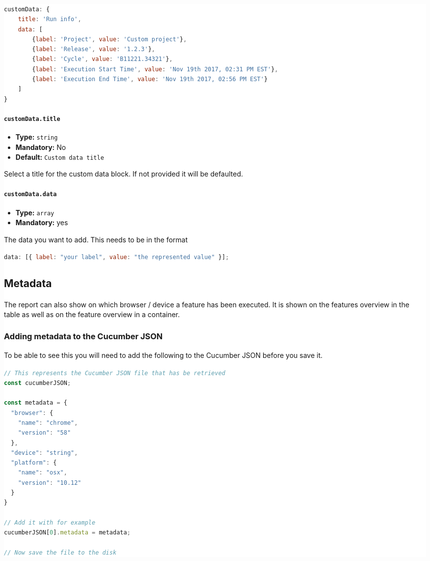 ```js
customData: {
    title: 'Run info',
    data: [
        {label: 'Project', value: 'Custom project'},
        {label: 'Release', value: '1.2.3'},
        {label: 'Cycle', value: 'B11221.34321'},
        {label: 'Execution Start Time', value: 'Nov 19th 2017, 02:31 PM EST'},
        {label: 'Execution End Time', value: 'Nov 19th 2017, 02:56 PM EST'}
    ]
}
```

#### `customData.title`

- **Type:** `string`
- **Mandatory:** No
- **Default:** `Custom data title`

Select a title for the custom data block. If not provided it will be defaulted.

#### `customData.data`

- **Type:** `array`
- **Mandatory:** yes

The data you want to add. This needs to be in the format

```js
data: [{ label: "your label", value: "the represented value" }];
```

## Metadata

The report can also show on which browser / device a feature has been executed. It is shown on the features overview in the table as well as on the feature overview in a container.

### Adding metadata to the Cucumber JSON

To be able to see this you will need to add the following to the Cucumber JSON before you save it.

```javascript
// This represents the Cucumber JSON file that has be retrieved
const cucumberJSON;

const metadata = {
  "browser": {
    "name": "chrome",
    "version": "58"
  },
  "device": "string",
  "platform": {
    "name": "osx",
    "version": "10.12"
  }
}

// Add it with for example
cucumberJSON[0].metadata = metadata;

// Now save the file to the disk
```

